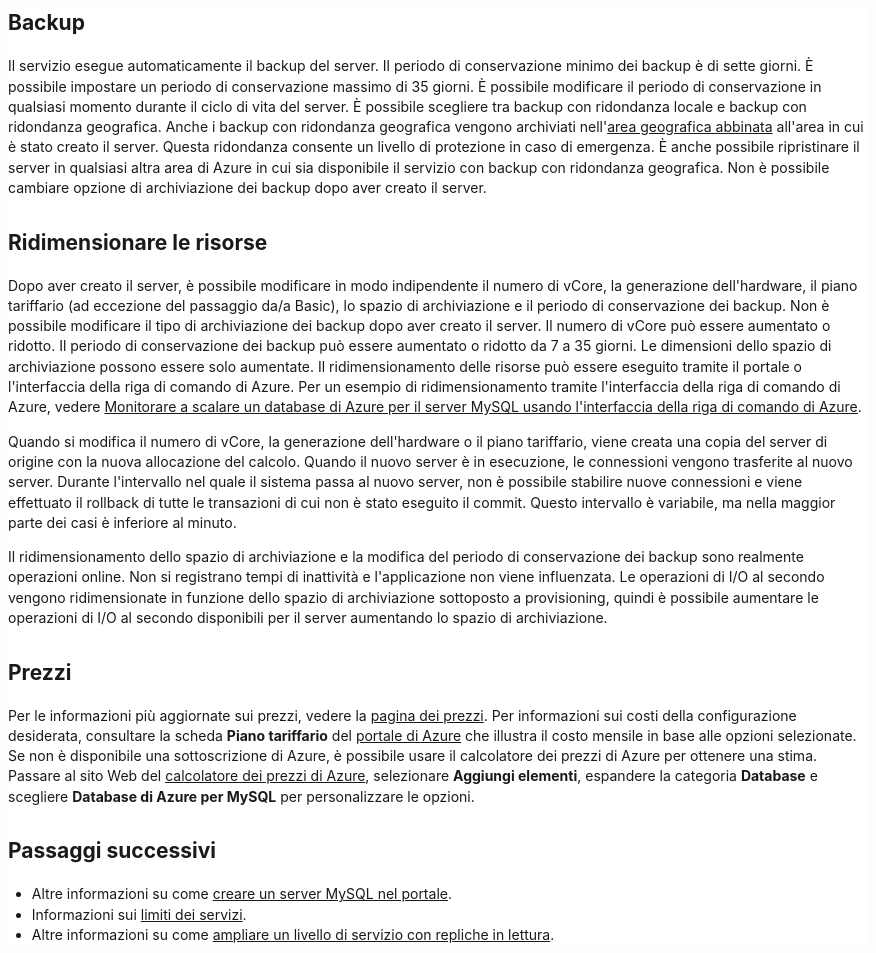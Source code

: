 ## <a name="backup"></a>Backup

Il servizio esegue automaticamente il backup del server. Il periodo di conservazione minimo dei backup è di sette giorni. È possibile impostare un periodo di conservazione massimo di 35 giorni. È possibile modificare il periodo di conservazione in qualsiasi momento durante il ciclo di vita del server. È possibile scegliere tra backup con ridondanza locale e backup con ridondanza geografica. Anche i backup con ridondanza geografica vengono archiviati nell'[area geografica abbinata](https://docs.microsoft.com/azure/best-practices-availability-paired-regions) all'area in cui è stato creato il server. Questa ridondanza consente un livello di protezione in caso di emergenza. È anche possibile ripristinare il server in qualsiasi altra area di Azure in cui sia disponibile il servizio con backup con ridondanza geografica. Non è possibile cambiare opzione di archiviazione dei backup dopo aver creato il server.

## <a name="scale-resources"></a>Ridimensionare le risorse

Dopo aver creato il server, è possibile modificare in modo indipendente il numero di vCore, la generazione dell'hardware, il piano tariffario (ad eccezione del passaggio da/a Basic), lo spazio di archiviazione e il periodo di conservazione dei backup. Non è possibile modificare il tipo di archiviazione dei backup dopo aver creato il server. Il numero di vCore può essere aumentato o ridotto. Il periodo di conservazione dei backup può essere aumentato o ridotto da 7 a 35 giorni. Le dimensioni dello spazio di archiviazione possono essere solo aumentate. Il ridimensionamento delle risorse può essere eseguito tramite il portale o l'interfaccia della riga di comando di Azure. Per un esempio di ridimensionamento tramite l'interfaccia della riga di comando di Azure, vedere [Monitorare a scalare un database di Azure per il server MySQL usando l'interfaccia della riga di comando di Azure](scripts/sample-scale-server.md).

Quando si modifica il numero di vCore, la generazione dell'hardware o il piano tariffario, viene creata una copia del server di origine con la nuova allocazione del calcolo. Quando il nuovo server è in esecuzione, le connessioni vengono trasferite al nuovo server. Durante l'intervallo nel quale il sistema passa al nuovo server, non è possibile stabilire nuove connessioni e viene effettuato il rollback di tutte le transazioni di cui non è stato eseguito il commit. Questo intervallo è variabile, ma nella maggior parte dei casi è inferiore al minuto.

Il ridimensionamento dello spazio di archiviazione e la modifica del periodo di conservazione dei backup sono realmente operazioni online. Non si registrano tempi di inattività e l'applicazione non viene influenzata. Le operazioni di I/O al secondo vengono ridimensionate in funzione dello spazio di archiviazione sottoposto a provisioning, quindi è possibile aumentare le operazioni di I/O al secondo disponibili per il server aumentando lo spazio di archiviazione.

## <a name="pricing"></a>Prezzi

Per le informazioni più aggiornate sui prezzi, vedere la [pagina dei prezzi](https://azure.microsoft.com/pricing/details/mysql/). Per informazioni sui costi della configurazione desiderata, consultare la scheda **Piano tariffario** del [portale di Azure](https://portal.azure.com/#create/Microsoft.MySQLServer) che illustra il costo mensile in base alle opzioni selezionate. Se non è disponibile una sottoscrizione di Azure, è possibile usare il calcolatore dei prezzi di Azure per ottenere una stima. Passare al sito Web del [calcolatore dei prezzi di Azure](https://azure.microsoft.com/pricing/calculator/), selezionare **Aggiungi elementi**, espandere la categoria **Database** e scegliere **Database di Azure per MySQL** per personalizzare le opzioni.

## <a name="next-steps"></a>Passaggi successivi

- Altre informazioni su come [creare un server MySQL nel portale](howto-create-manage-server-portal.md).
- Informazioni sui [limiti dei servizi](concepts-limits.md).
- Altre informazioni su come [ampliare un livello di servizio con repliche in lettura](howto-read-replicas-portal.md).
